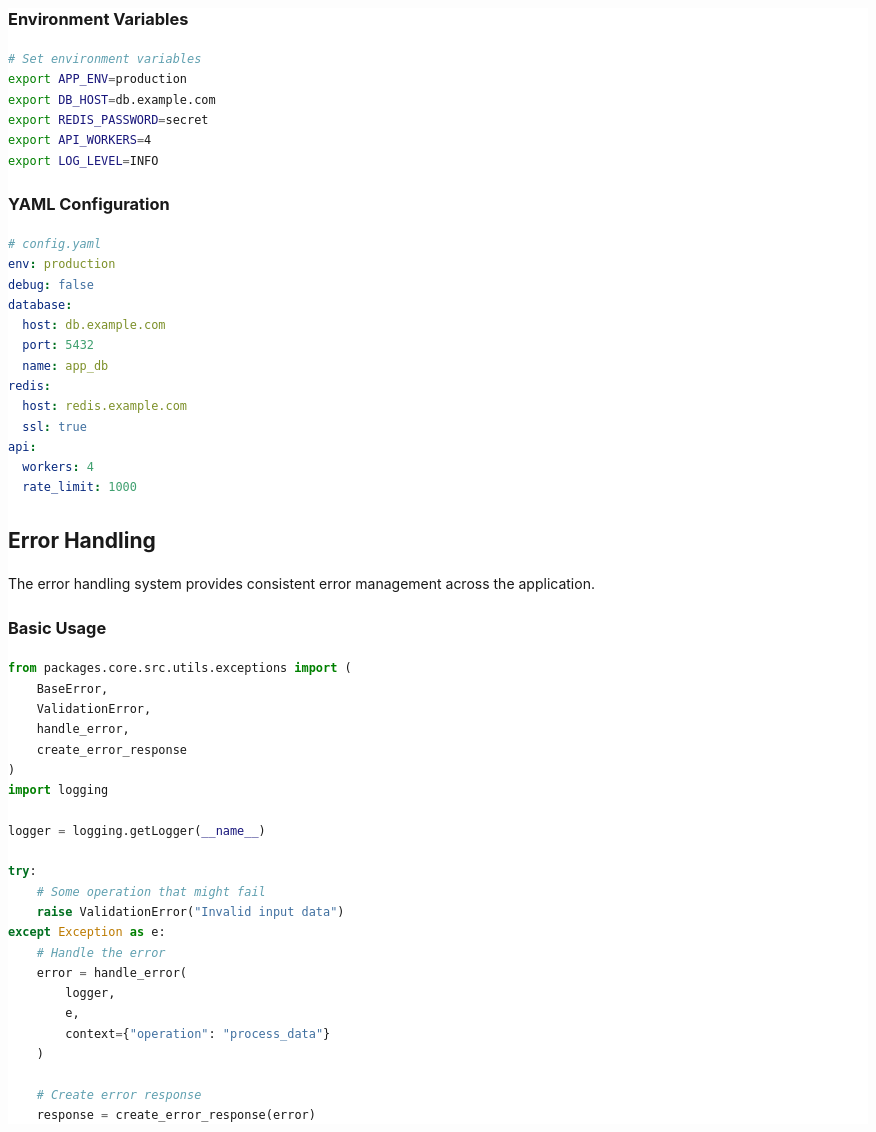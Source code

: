 
### Environment Variables

```bash
# Set environment variables
export APP_ENV=production
export DB_HOST=db.example.com
export REDIS_PASSWORD=secret
export API_WORKERS=4
export LOG_LEVEL=INFO
```

### YAML Configuration

```yaml
# config.yaml
env: production
debug: false
database:
  host: db.example.com
  port: 5432
  name: app_db
redis:
  host: redis.example.com
  ssl: true
api:
  workers: 4
  rate_limit: 1000
```

## Error Handling

The error handling system provides consistent error management across the application.

### Basic Usage

```python
from packages.core.src.utils.exceptions import (
    BaseError,
    ValidationError,
    handle_error,
    create_error_response
)
import logging

logger = logging.getLogger(__name__)

try:
    # Some operation that might fail
    raise ValidationError("Invalid input data")
except Exception as e:
    # Handle the error
    error = handle_error(
        logger,
        e,
        context={"operation": "process_data"}
    )
    
    # Create error response
    response = create_error_response(error)
```
